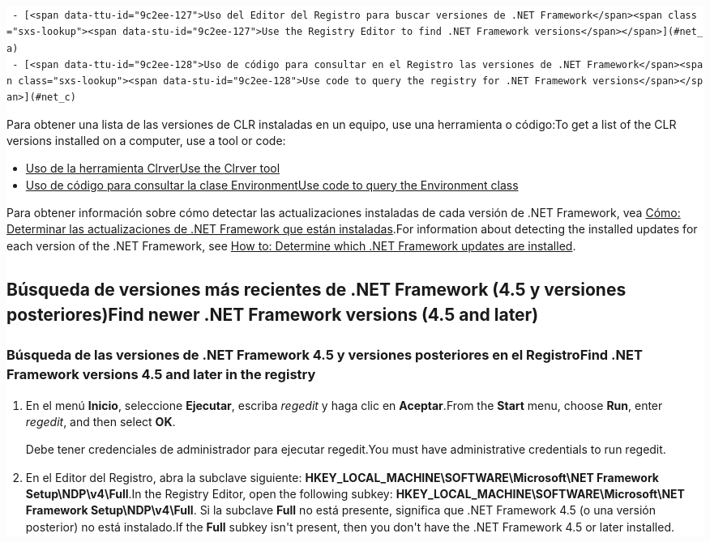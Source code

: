      - [<span data-ttu-id="9c2ee-127">Uso del Editor del Registro para buscar versiones de .NET Framework</span><span class="sxs-lookup"><span data-stu-id="9c2ee-127">Use the Registry Editor to find .NET Framework versions</span></span>](#net_a)
     - [<span data-ttu-id="9c2ee-128">Uso de código para consultar en el Registro las versiones de .NET Framework</span><span class="sxs-lookup"><span data-stu-id="9c2ee-128">Use code to query the registry for .NET Framework versions</span></span>](#net_c)   

<span data-ttu-id="9c2ee-129">Para obtener una lista de las versiones de CLR instaladas en un equipo, use una herramienta o código:</span><span class="sxs-lookup"><span data-stu-id="9c2ee-129">To get a list of the CLR versions installed on a computer, use a tool or code:</span></span>  
  
- [<span data-ttu-id="9c2ee-130">Uso de la herramienta Clrver</span><span class="sxs-lookup"><span data-stu-id="9c2ee-130">Use the Clrver tool</span></span>](#clr_a)  
- [<span data-ttu-id="9c2ee-131">Uso de código para consultar la clase Environment</span><span class="sxs-lookup"><span data-stu-id="9c2ee-131">Use code to query the Environment class</span></span>](#clr_b)  

<span data-ttu-id="9c2ee-132">Para obtener información sobre cómo detectar las actualizaciones instaladas de cada versión de .NET Framework, vea [Cómo: Determinar las actualizaciones de .NET Framework que están instaladas](how-to-determine-which-net-framework-updates-are-installed.md).</span><span class="sxs-lookup"><span data-stu-id="9c2ee-132">For information about detecting the installed updates for each version of the .NET Framework, see [How to: Determine which .NET Framework updates are installed](how-to-determine-which-net-framework-updates-are-installed.md).</span></span> 
  

## <a name="find-newer-net-framework-versions-45-and-later"></a><span data-ttu-id="9c2ee-133">Búsqueda de versiones más recientes de .NET Framework (4.5 y versiones posteriores)</span><span class="sxs-lookup"><span data-stu-id="9c2ee-133">Find newer .NET Framework versions (4.5 and later)</span></span>

<a name="net_b"></a> 
### <a name="find-net-framework-versions-45-and-later-in-the-registry"></a><span data-ttu-id="9c2ee-134">Búsqueda de las versiones de .NET Framework 4.5 y versiones posteriores en el Registro</span><span class="sxs-lookup"><span data-stu-id="9c2ee-134">Find .NET Framework versions 4.5 and later in the registry</span></span>

1. <span data-ttu-id="9c2ee-135">En el menú **Inicio**, seleccione **Ejecutar**, escriba *regedit* y haga clic en **Aceptar**.</span><span class="sxs-lookup"><span data-stu-id="9c2ee-135">From the **Start** menu, choose **Run**, enter *regedit*, and then select **OK**.</span></span>

     <span data-ttu-id="9c2ee-136">Debe tener credenciales de administrador para ejecutar regedit.</span><span class="sxs-lookup"><span data-stu-id="9c2ee-136">You must have administrative credentials to run regedit.</span></span>

2. <span data-ttu-id="9c2ee-137">En el Editor del Registro, abra la subclave siguiente: **HKEY_LOCAL_MACHINE\SOFTWARE\Microsoft\NET Framework Setup\NDP\v4\Full**.</span><span class="sxs-lookup"><span data-stu-id="9c2ee-137">In the Registry Editor, open the following subkey: **HKEY_LOCAL_MACHINE\SOFTWARE\Microsoft\NET Framework Setup\NDP\v4\Full**.</span></span> <span data-ttu-id="9c2ee-138">Si la subclave **Full** no está presente, significa que .NET Framework 4.5 (o una versión posterior) no está instalado.</span><span class="sxs-lookup"><span data-stu-id="9c2ee-138">If the **Full** subkey isn't present, then you don't have the .NET Framework 4.5 or later installed.</span></span>
